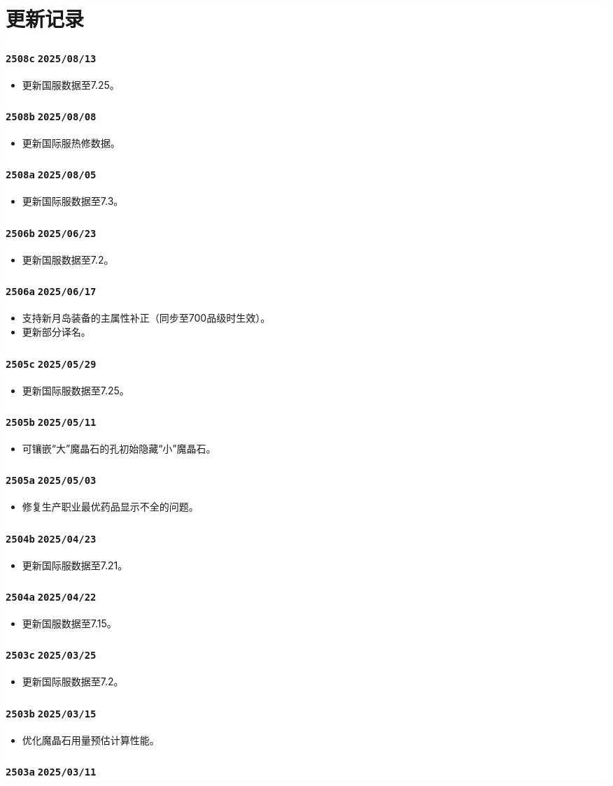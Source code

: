 # 更新记录

### `2508c` `2025/08/13`

* 更新国服数据至7.25。

### `2508b` `2025/08/08`

* 更新国际服热修数据。

### `2508a` `2025/08/05`

* 更新国际服数据至7.3。

### `2506b` `2025/06/23`

* 更新国服数据至7.2。

### `2506a` `2025/06/17`

* 支持新月岛装备的主属性补正（同步至700品级时生效）。
* 更新部分译名。

### `2505c` `2025/05/29`

* 更新国际服数据至7.25。

### `2505b` `2025/05/11`

* 可镶嵌“大”魔晶石的孔初始隐藏“小”魔晶石。

### `2505a` `2025/05/03`

* 修复生产职业最优药品显示不全的问题。

### `2504b` `2025/04/23`

* 更新国际服数据至7.21。

### `2504a` `2025/04/22`

* 更新国服数据至7.15。

### `2503c` `2025/03/25`

* 更新国际服数据至7.2。

### `2503b` `2025/03/15`

* 优化魔晶石用量预估计算性能。

### `2503a` `2025/03/11`
